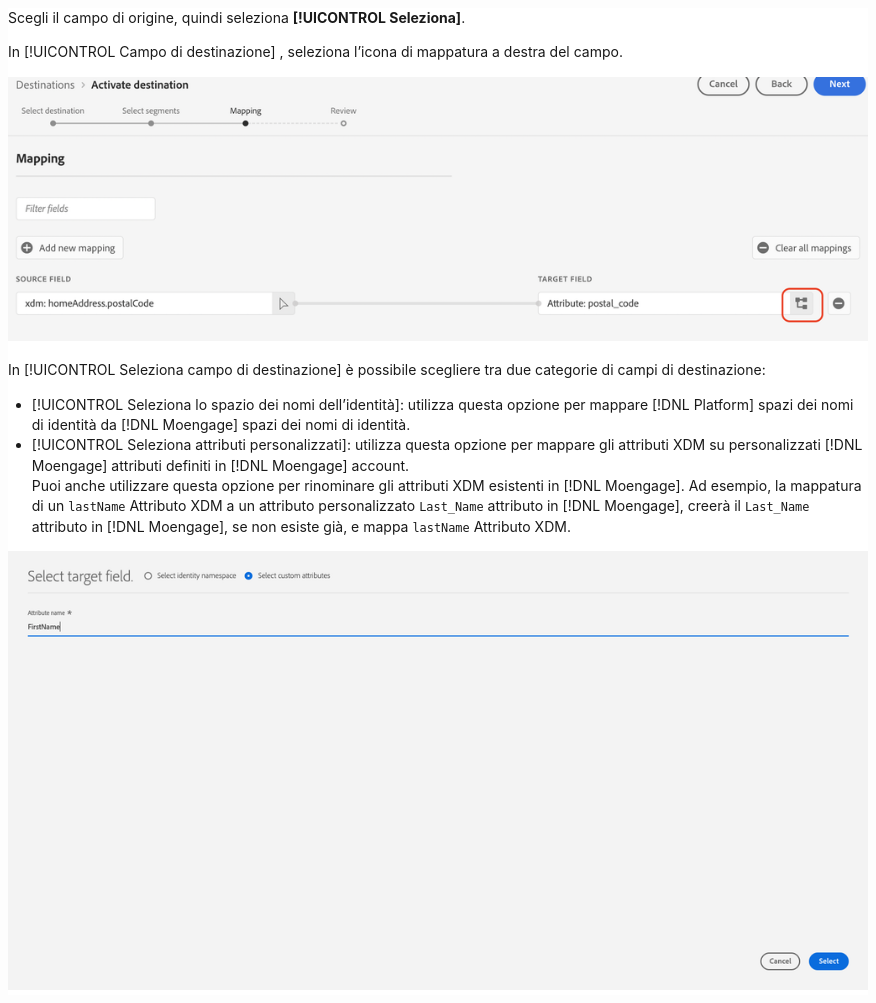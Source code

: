 Scegli il campo di origine, quindi seleziona **[!UICONTROL Seleziona]**.

In [!UICONTROL Campo di destinazione] , seleziona l’icona di mappatura a destra del campo.

![Mappatura destinazione di destinazione Moengagement](../../assets/catalog/mobile-engagement/moengage/mapping-target.png)

In [!UICONTROL Seleziona campo di destinazione] è possibile scegliere tra due categorie di campi di destinazione:
* [!UICONTROL Seleziona lo spazio dei nomi dell’identità]: utilizza questa opzione per mappare [!DNL Platform] spazi dei nomi di identità da [!DNL Moengage] spazi dei nomi di identità.
* [!UICONTROL Seleziona attributi personalizzati]: utilizza questa opzione per mappare gli attributi XDM su personalizzati [!DNL Moengage] attributi definiti in [!DNL Moengage] account. <br> Puoi anche utilizzare questa opzione per rinominare gli attributi XDM esistenti in [!DNL Moengage]. Ad esempio, la mappatura di un `lastName` Attributo XDM a un attributo personalizzato `Last_Name` attributo in [!DNL Moengage], creerà il `Last_Name` attributo in [!DNL Moengage], se non esiste già, e mappa `lastName` Attributo XDM.

![Campi di mappatura destinazione di spostamento](../../assets/catalog/mobile-engagement/moengage/mapping-target-fields.png)
